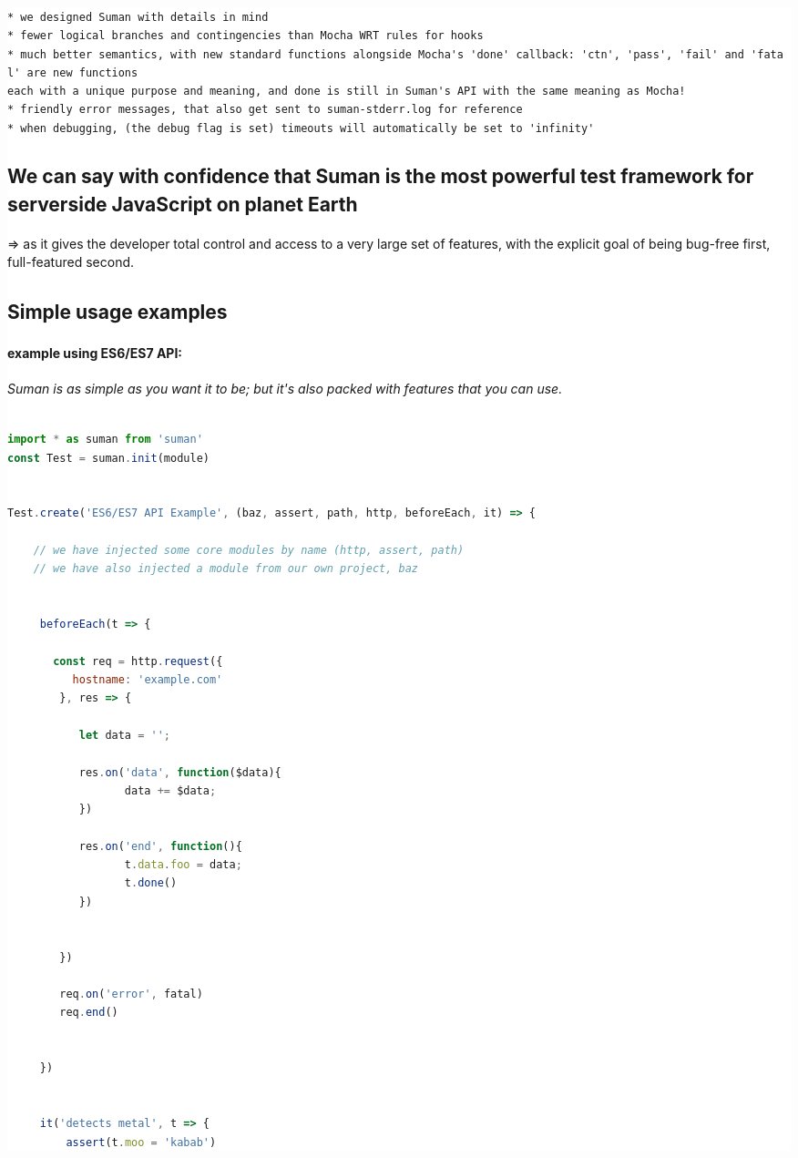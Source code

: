     * we designed Suman with details in mind
    * fewer logical branches and contingencies than Mocha WRT rules for hooks
    * much better semantics, with new standard functions alongside Mocha's 'done' callback: 'ctn', 'pass', 'fail' and 'fatal' are new functions
    each with a unique purpose and meaning, and done is still in Suman's API with the same meaning as Mocha!
    * friendly error messages, that also get sent to suman-stderr.log for reference
    * when debugging, (the debug flag is set) timeouts will automatically be set to 'infinity'


## We can say with confidence that Suman is the most powerful test framework for serverside JavaScript on planet Earth
 => as it gives the developer total control and access to a very large set of features, with the explicit goal of being bug-free first, full-featured second.


## Simple usage examples

#### example using ES6/ES7 API:  

<i> Suman is as simple as you want it to be; but it's also packed with features that you can use. </i>

```js

import * as suman from 'suman'
const Test = suman.init(module)


Test.create('ES6/ES7 API Example', (baz, assert, path, http, beforeEach, it) => {  

    // we have injected some core modules by name (http, assert, path) 
    // we have also injected a module from our own project, baz
    

     beforeEach(t => {
     
       const req = http.request({
          hostname: 'example.com'
        }, res => {
        
           let data = '';
           
           res.on('data', function($data){
                  data += $data;
           })
           
           res.on('end', function(){
                  t.data.foo = data;
                  t.done()
           })
        
        
        })
        
        req.on('error', fatal)
        req.end()
        
     
     })


     it('detects metal', t => {
         assert(t.moo = 'kabab')             
```